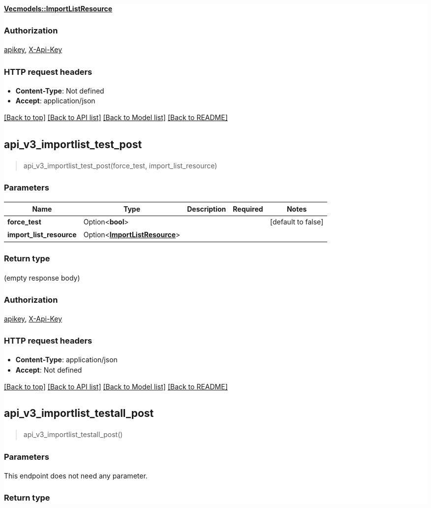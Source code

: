[**Vec<models::ImportListResource>**](ImportListResource.md)

### Authorization

[apikey](../README.md#apikey), [X-Api-Key](../README.md#X-Api-Key)

### HTTP request headers

- **Content-Type**: Not defined
- **Accept**: application/json

[[Back to top]](#) [[Back to API list]](../README.md#documentation-for-api-endpoints) [[Back to Model list]](../README.md#documentation-for-models) [[Back to README]](../README.md)


## api_v3_importlist_test_post

> api_v3_importlist_test_post(force_test, import_list_resource)


### Parameters


Name | Type | Description  | Required | Notes
------------- | ------------- | ------------- | ------------- | -------------
**force_test** | Option<**bool**> |  |  |[default to false]
**import_list_resource** | Option<[**ImportListResource**](ImportListResource.md)> |  |  |

### Return type

 (empty response body)

### Authorization

[apikey](../README.md#apikey), [X-Api-Key](../README.md#X-Api-Key)

### HTTP request headers

- **Content-Type**: application/json
- **Accept**: Not defined

[[Back to top]](#) [[Back to API list]](../README.md#documentation-for-api-endpoints) [[Back to Model list]](../README.md#documentation-for-models) [[Back to README]](../README.md)


## api_v3_importlist_testall_post

> api_v3_importlist_testall_post()


### Parameters

This endpoint does not need any parameter.

### Return type
